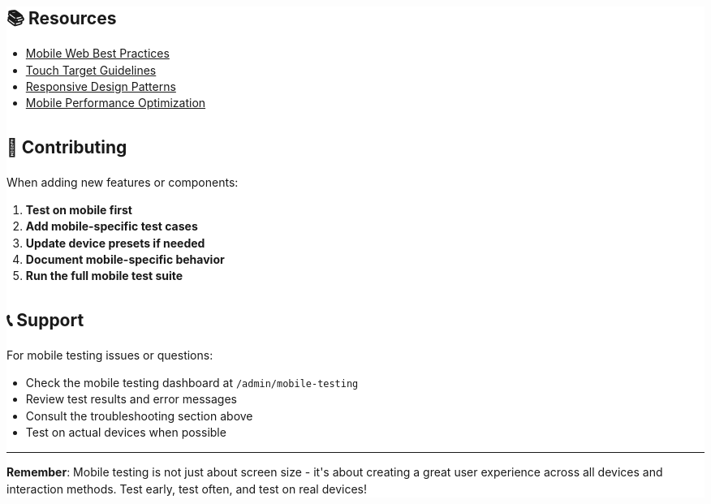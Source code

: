 ## 📚 Resources

- [Mobile Web Best Practices](https://web.dev/mobile-web/)
- [Touch Target Guidelines](https://material.io/design/usability/accessibility.html#layout-and-typography)
- [Responsive Design Patterns](https://developers.google.com/web/fundamentals/design-and-ux/responsive/)
- [Mobile Performance Optimization](https://web.dev/fast/)

## 🤝 Contributing

When adding new features or components:

1. **Test on mobile first**
2. **Add mobile-specific test cases**
3. **Update device presets if needed**
4. **Document mobile-specific behavior**
5. **Run the full mobile test suite**

## 📞 Support

For mobile testing issues or questions:

- Check the mobile testing dashboard at `/admin/mobile-testing`
- Review test results and error messages
- Consult the troubleshooting section above
- Test on actual devices when possible

---

**Remember**: Mobile testing is not just about screen size - it's about creating a great user experience across all devices and interaction methods. Test early, test often, and test on real devices!